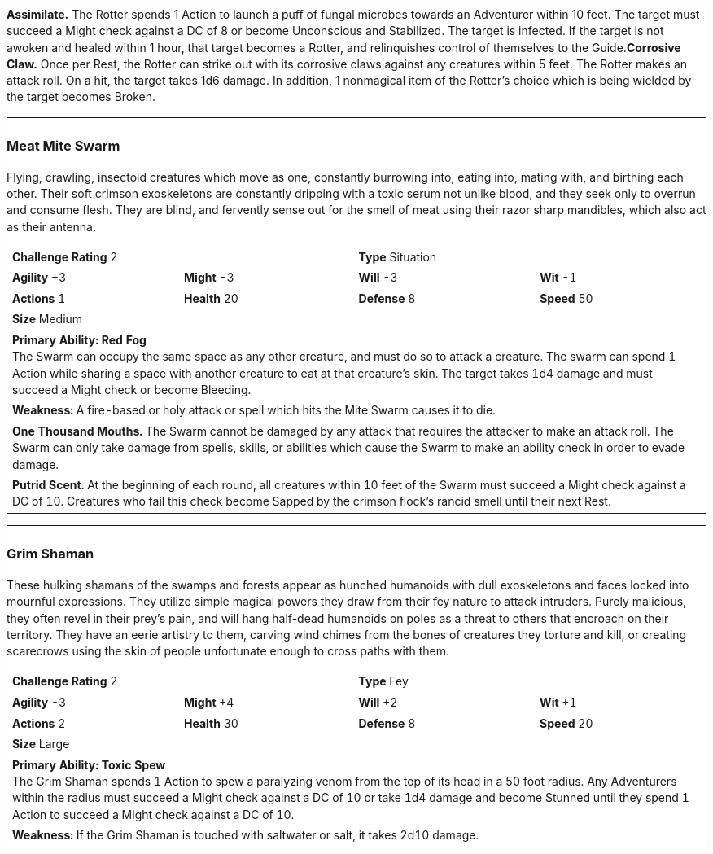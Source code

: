 <tr><td colspan="4" style="border-bottom: 0;"><b>Assimilate.</b> The Rotter spends 1 Action to launch a puff of fungal microbes towards an Adventurer within 10 feet. The target must succeed a Might check against a DC of 8 or become Unconscious and Stabilized. The target is infected. If the target is not awoken and healed within 1 hour, that target becomes a Rotter, and relinquishes control of themselves to the Guide.</td></tr><tr><td colspan="4" style="border-top: 0;"><b>Corrosive Claw.</b> Once per Rest, the Rotter can strike out with its corrosive claws against any creatures within 5 feet. The Rotter makes an attack roll. On a hit, the target takes 1d6 damage. In addition, 1 nonmagical item of the Rotter’s choice which is being wielded by the target becomes Broken.</td></tr></table>

___
### Meat Mite Swarm  
Flying, crawling, insectoid creatures which move as one, constantly burrowing into, eating into, mating with, and birthing each other. Their soft crimson exoskeletons are constantly dripping with a toxic serum not unlike blood, and they seek only to overrun and consume flesh. They are blind, and fervently sense out for the smell of meat using their razor sharp mandibles, which also act as their antenna.   

<table>
<tr><td colspan="2"><b>Challenge Rating</b> 2</td><td colspan="2"><b>Type</b> Situation</td></tr><tr><td style="border-top: 0;"><b>Agility</b> +3</td><td style="border-top: 0;"><b>Might</b> -3</td><td style="border-top: 0;"><b>Will</b> -3</td><td style="border-top: 0;"><b>Wit</b> -1</td></tr>
<tr><td><b>Actions</b> 1</td><td><b>Health</b> 20</td><td><b>Defense</b> 8</td><td><b>Speed</b> 50</td></tr>
<tr><td colspan="4"><b>Size</b> Medium</tr>
<tr><td colspan="4"><b>Primary Ability: Red Fog</b><br>The Swarm can occupy the same space as any other creature, and must do so to attack a creature. The swarm can spend 1 Action while sharing a space with another creature to eat at that creature’s skin. The target takes 1d4 damage and must succeed a Might check or become Bleeding.</tr>
<tr><td colspan="4"><b>Weakness:</b> A fire-based or holy attack or spell which hits the Mite Swarm causes it to die.</tr>
<tr><td colspan="4" style="border-bottom: 0;"><b>One Thousand Mouths.</b> The Swarm cannot be damaged by any attack that requires the attacker to make an attack roll. The Swarm can only take damage from spells, skills, or abilities which cause the Swarm to make an ability check in order to evade damage.</td></tr><tr><td colspan="4" style="border-top: 0;"><b>Putrid Scent.</b> At the beginning of each round, all creatures within 10 feet of the Swarm must succeed a Might check against a DC of 10. Creatures who fail this check become Sapped by the crimson flock’s rancid smell until their next Rest.</td></tr></table>

___
### Grim Shaman  
These hulking shamans of the swamps and forests appear as hunched humanoids with dull exoskeletons and faces locked into mournful expressions. They utilize simple magical powers they draw from their fey nature to attack intruders. Purely malicious, they often revel in their prey’s pain, and will hang half-dead humanoids on poles as a threat to others that encroach on their territory. They have an eerie artistry to them, carving wind chimes from the bones of creatures they torture and kill, or creating scarecrows using the skin of people unfortunate enough to cross paths with them.   

<table>
<tr><td colspan="2"><b>Challenge Rating</b> 2</td><td colspan="2"><b>Type</b> Fey</td></tr><tr><td style="border-top: 0;"><b>Agility</b> -3</td><td style="border-top: 0;"><b>Might</b> +4</td><td style="border-top: 0;"><b>Will</b> +2</td><td style="border-top: 0;"><b>Wit</b> +1</td></tr>
<tr><td><b>Actions</b> 2</td><td><b>Health</b> 30</td><td><b>Defense</b> 8</td><td><b>Speed</b> 20</td></tr>
<tr><td colspan="4"><b>Size</b> Large</tr>
<tr><td colspan="4"><b>Primary Ability: Toxic Spew</b><br>The Grim Shaman spends 1 Action to spew a paralyzing venom from the top of its head in a 50 foot radius. Any Adventurers within the radius must succeed a Might check against a DC of 10 or take 1d4 damage and become Stunned until they spend 1 Action to succeed a Might check against a DC of 10.</tr>
<tr><td colspan="4"><b>Weakness:</b> If the Grim Shaman is touched with saltwater or salt, it takes 2d10 damage.</tr>